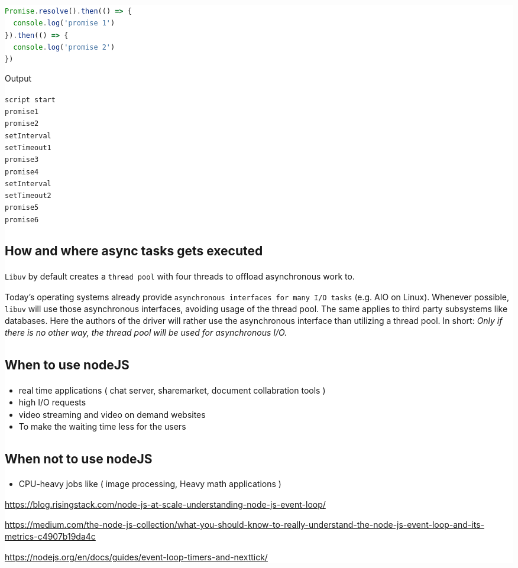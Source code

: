 ```js
Promise.resolve().then(() => {
  console.log('promise 1')
}).then(() => {
  console.log('promise 2')
})
```

Output

```output
script start
promise1
promise2
setInterval
setTimeout1
promise3
promise4
setInterval
setTimeout2
promise5
promise6
```

## How and where async tasks gets executed

`Libuv` by default creates a `thread pool` with four threads to offload asynchronous work to.

Today’s operating systems already provide `asynchronous interfaces for many I/O tasks` (e.g. AIO on Linux).
Whenever possible, `libuv` will use those asynchronous interfaces, avoiding usage of the thread pool. The same applies to third party subsystems like databases. Here the authors of the driver will rather use the asynchronous interface than utilizing a thread pool.
In short: *Only if there is no other way, the thread pool will be used for asynchronous I/O.*

## When to use nodeJS

- real time applications ( chat server, sharemarket, document collabration tools )
- high I/O requests
- video streaming and video on demand websites
- To make the waiting time less for the users

## When not to use nodeJS

- CPU-heavy jobs like ( image processing, Heavy math applications )

https://blog.risingstack.com/node-js-at-scale-understanding-node-js-event-loop/

https://medium.com/the-node-js-collection/what-you-should-know-to-really-understand-the-node-js-event-loop-and-its-metrics-c4907b19da4c

https://nodejs.org/en/docs/guides/event-loop-timers-and-nexttick/